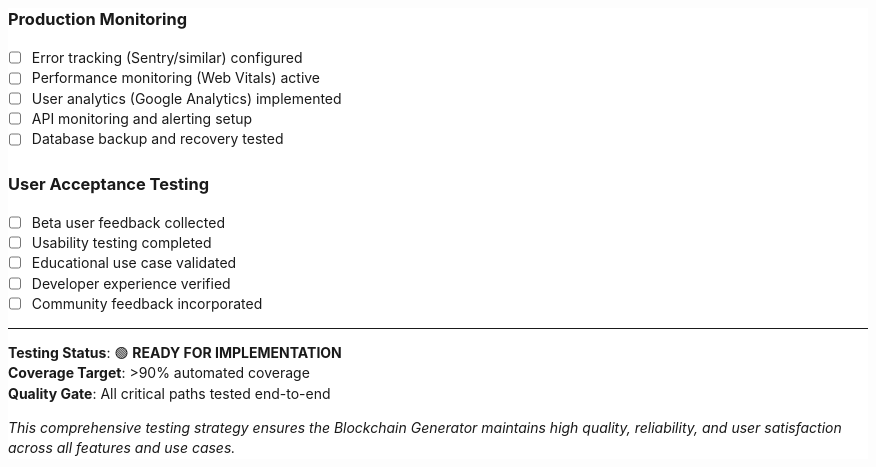 ### **Production Monitoring**
- [ ] Error tracking (Sentry/similar) configured
- [ ] Performance monitoring (Web Vitals) active
- [ ] User analytics (Google Analytics) implemented
- [ ] API monitoring and alerting setup
- [ ] Database backup and recovery tested

### **User Acceptance Testing**
- [ ] Beta user feedback collected
- [ ] Usability testing completed
- [ ] Educational use case validated
- [ ] Developer experience verified
- [ ] Community feedback incorporated

---

**Testing Status**: 🟢 **READY FOR IMPLEMENTATION**  
**Coverage Target**: >90% automated coverage  
**Quality Gate**: All critical paths tested end-to-end

*This comprehensive testing strategy ensures the Blockchain Generator maintains high quality, reliability, and user satisfaction across all features and use cases.*
